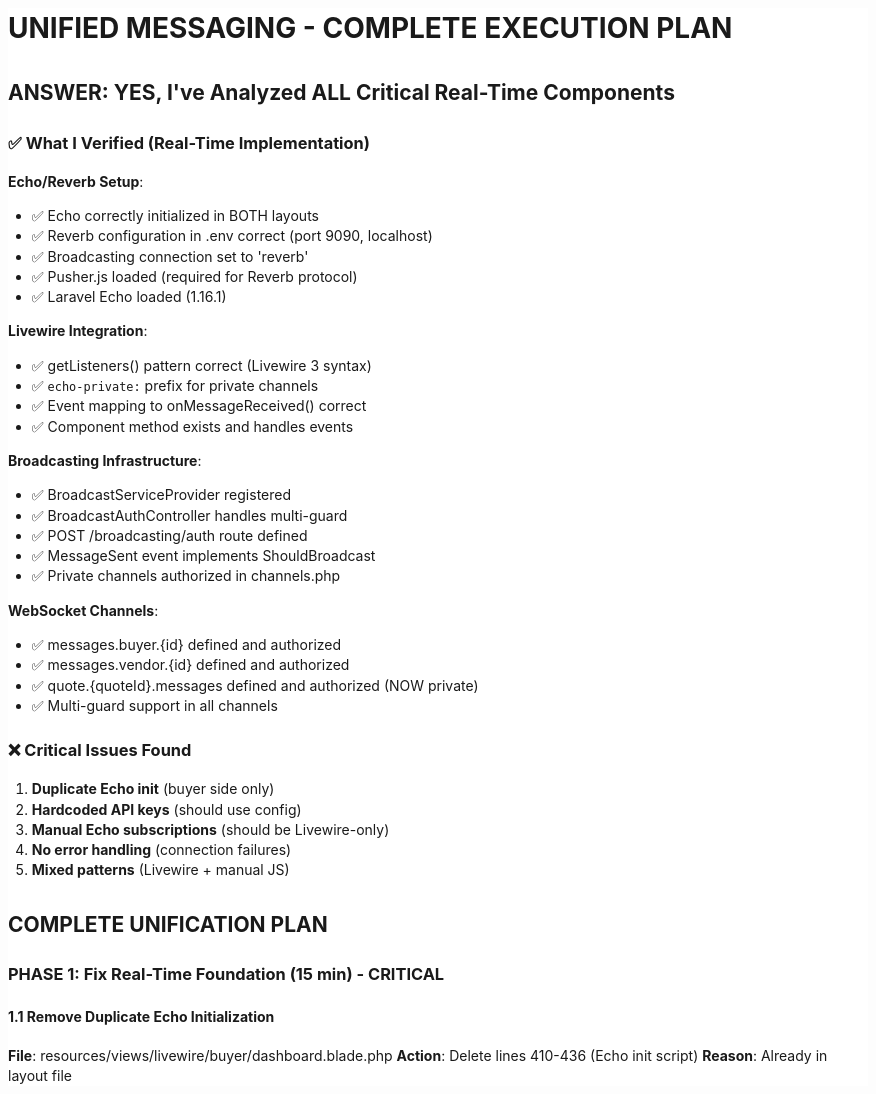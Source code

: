 # UNIFIED MESSAGING - COMPLETE EXECUTION PLAN

## ANSWER: YES, I've Analyzed ALL Critical Real-Time Components

### ✅ What I Verified (Real-Time Implementation)

**Echo/Reverb Setup**:
- ✅ Echo correctly initialized in BOTH layouts
- ✅ Reverb configuration in .env correct (port 9090, localhost)
- ✅ Broadcasting connection set to 'reverb'
- ✅ Pusher.js loaded (required for Reverb protocol)
- ✅ Laravel Echo loaded (1.16.1)

**Livewire Integration**:
- ✅ getListeners() pattern correct (Livewire 3 syntax)
- ✅ `echo-private:` prefix for private channels
- ✅ Event mapping to onMessageReceived() correct
- ✅ Component method exists and handles events

**Broadcasting Infrastructure**:
- ✅ BroadcastServiceProvider registered
- ✅ BroadcastAuthController handles multi-guard
- ✅ POST /broadcasting/auth route defined
- ✅ MessageSent event implements ShouldBroadcast
- ✅ Private channels authorized in channels.php

**WebSocket Channels**:
- ✅ messages.buyer.{id} defined and authorized
- ✅ messages.vendor.{id} defined and authorized
- ✅ quote.{quoteId}.messages defined and authorized (NOW private)
- ✅ Multi-guard support in all channels

### ❌ Critical Issues Found

1. **Duplicate Echo init** (buyer side only)
2. **Hardcoded API keys** (should use config)
3. **Manual Echo subscriptions** (should be Livewire-only)
4. **No error handling** (connection failures)
5. **Mixed patterns** (Livewire + manual JS)

## COMPLETE UNIFICATION PLAN

### PHASE 1: Fix Real-Time Foundation (15 min) - CRITICAL

#### 1.1 Remove Duplicate Echo Initialization
**File**: resources/views/livewire/buyer/dashboard.blade.php
**Action**: Delete lines 410-436 (Echo init script)
**Reason**: Already in layout file
